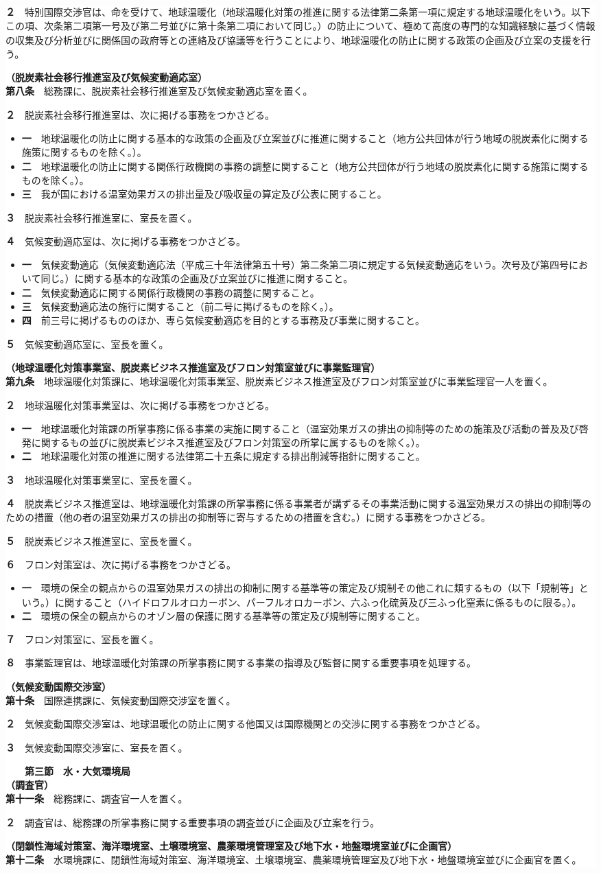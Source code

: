 **２**　特別国際交渉官は、命を受けて、地球温暖化（地球温暖化対策の推進に関する法律第二条第一項に規定する地球温暖化をいう。以下この項、次条第二項第一号及び第二号並びに第十条第二項において同じ。）の防止について、極めて高度の専門的な知識経験に基づく情報の収集及び分析並びに関係国の政府等との連絡及び協議等を行うことにより、地球温暖化の防止に関する政策の企画及び立案の支援を行う。  
  
**（脱炭素社会移行推進室及び気候変動適応室）**  
**第八条**　総務課に、脱炭素社会移行推進室及び気候変動適応室を置く。  
  
**２**　脱炭素社会移行推進室は、次に掲げる事務をつかさどる。  
* **一**　地球温暖化の防止に関する基本的な政策の企画及び立案並びに推進に関すること（地方公共団体が行う地域の脱炭素化に関する施策に関するものを除く。）。  
* **二**　地球温暖化の防止に関する関係行政機関の事務の調整に関すること（地方公共団体が行う地域の脱炭素化に関する施策に関するものを除く。）。  
* **三**　我が国における温室効果ガスの排出量及び吸収量の算定及び公表に関すること。  
  
**３**　脱炭素社会移行推進室に、室長を置く。  
  
**４**　気候変動適応室は、次に掲げる事務をつかさどる。  
* **一**　気候変動適応（気候変動適応法（平成三十年法律第五十号）第二条第二項に規定する気候変動適応をいう。次号及び第四号において同じ。）に関する基本的な政策の企画及び立案並びに推進に関すること。  
* **二**　気候変動適応に関する関係行政機関の事務の調整に関すること。  
* **三**　気候変動適応法の施行に関すること（前二号に掲げるものを除く。）。  
* **四**　前三号に掲げるもののほか、専ら気候変動適応を目的とする事務及び事業に関すること。  
  
**５**　気候変動適応室に、室長を置く。  
  
**（地球温暖化対策事業室、脱炭素ビジネス推進室及びフロン対策室並びに事業監理官）**  
**第九条**　地球温暖化対策課に、地球温暖化対策事業室、脱炭素ビジネス推進室及びフロン対策室並びに事業監理官一人を置く。  
  
**２**　地球温暖化対策事業室は、次に掲げる事務をつかさどる。  
* **一**　地球温暖化対策課の所掌事務に係る事業の実施に関すること（温室効果ガスの排出の抑制等のための施策及び活動の普及及び啓発に関するもの並びに脱炭素ビジネス推進室及びフロン対策室の所掌に属するものを除く。）。  
* **二**　地球温暖化対策の推進に関する法律第二十五条に規定する排出削減等指針に関すること。  
  
**３**　地球温暖化対策事業室に、室長を置く。  
  
**４**　脱炭素ビジネス推進室は、地球温暖化対策課の所掌事務に係る事業者が講ずるその事業活動に関する温室効果ガスの排出の抑制等のための措置（他の者の温室効果ガスの排出の抑制等に寄与するための措置を含む。）に関する事務をつかさどる。  
  
**５**　脱炭素ビジネス推進室に、室長を置く。  
  
**６**　フロン対策室は、次に掲げる事務をつかさどる。  
* **一**　環境の保全の観点からの温室効果ガスの排出の抑制に関する基準等の策定及び規制その他これに類するもの（以下「規制等」という。）に関すること（ハイドロフルオロカーボン、パーフルオロカーボン、六ふっ化硫黄及び三ふっ化窒素に係るものに限る。）。  
* **二**　環境の保全の観点からのオゾン層の保護に関する基準等の策定及び規制等に関すること。  
  
**７**　フロン対策室に、室長を置く。  
  
**８**　事業監理官は、地球温暖化対策課の所掌事務に関する事業の指導及び監督に関する重要事項を処理する。  
  
**（気候変動国際交渉室）**  
**第十条**　国際連携課に、気候変動国際交渉室を置く。  
  
**２**　気候変動国際交渉室は、地球温暖化の防止に関する他国又は国際機関との交渉に関する事務をつかさどる。  
  
**３**　気候変動国際交渉室に、室長を置く。  
  
&emsp;&emsp;**第三節　水・大気環境局**  
**（調査官）**  
**第十一条**　総務課に、調査官一人を置く。  
  
**２**　調査官は、総務課の所掌事務に関する重要事項の調査並びに企画及び立案を行う。  
  
**（閉鎖性海域対策室、海洋環境室、土壌環境室、農薬環境管理室及び地下水・地盤環境室並びに企画官）**  
**第十二条**　水環境課に、閉鎖性海域対策室、海洋環境室、土壌環境室、農薬環境管理室及び地下水・地盤環境室並びに企画官を置く。  
  